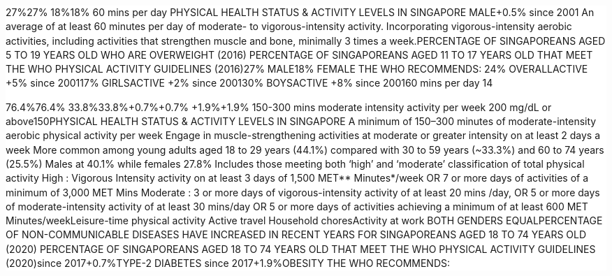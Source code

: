 27%27% 18%18%
60
mins
per day
PHYSICAL HEALTH STATUS & ACTIVITY LEVELS IN 
SINGAPORE
MALE+0.5%
since 2001
An average of at least 60 minutes per day of 
moderate- to vigorous-intensity activity.
Incorporating vigorous-intensity aerobic activities, 
including activities that strengthen muscle and 
bone, minimally 3 times a week.PERCENTAGE OF SINGAPOREANS AGED 5 TO 19 YEARS 
OLD WHO ARE OVERWEIGHT (2016)
PERCENTAGE OF SINGAPOREANS AGED 11 TO 
17 YEARS OLD THAT MEET THE WHO PHYSICAL 
ACTIVITY GUIDELINES (2016)27%
MALE18%
FEMALE
THE WHO RECOMMENDS:
24%
OVERALLACTIVE
+5% since 200117%
GIRLSACTIVE
+2% since 200130%
BOYSACTIVE
+8% since 200160
mins
per day
14 

76.4%76.4%
33.8%33.8%+0.7%+0.7% +1.9%+1.9%
150-300
mins
moderate intensity
activity per week
200
mg/dL
or above150PHYSICAL HEALTH STATUS & ACTIVITY LEVELS 
IN SINGAPORE
A minimum of 150–300 minutes of moderate-intensity 
aerobic physical activity per week
Engage in muscle-strengthening activities at moderate 
or greater intensity on at least 2 days a week
More common among young adults aged 18 to 
29 years (44.1%) compared with 30 to 59 years 
(~33.3%) and 60 to 74 years (25.5%)
Males at 40.1% while females 27.8%
Includes those meeting both ‘high’ and ‘moderate’ classification of total physical activity
High : Vigorous Intensity activity on at least 3 days of 1,500 MET** Minutes*/week OR 7 or more days of activities of a minimum of 3,000 MET Mins
Moderate : 3 or more days of vigorous-intensity activity of at least 20 mins /day, OR 5 or more days of moderate-intensity activity of at least
 30 mins/day OR 5 or more days of activities achieving a minimum of at least 600 MET Minutes/weekLeisure-time 
physical activity
Active travel Household choresActivity at work 
BOTH GENDERS EQUALPERCENTAGE OF NON-COMMUNICABLE DISEASES HAVE INCREASED IN 
RECENT YEARS FOR SINGAPOREANS AGED 18 TO 74 YEARS OLD (2020)
PERCENTAGE OF SINGAPOREANS AGED 18 TO 74 YEARS OLD 
THAT MEET THE WHO PHYSICAL ACTIVITY GUIDELINES (2020)since 2017+0.7%TYPE-2 DIABETES
since 2017+1.9%OBESITY
THE WHO RECOMMENDS: